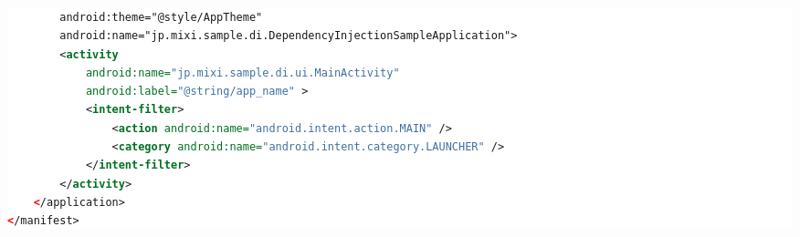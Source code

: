 ```xml
        android:theme="@style/AppTheme"
        android:name="jp.mixi.sample.di.DependencyInjectionSampleApplication">
        <activity
            android:name="jp.mixi.sample.di.ui.MainActivity"
            android:label="@string/app_name" >
            <intent-filter>
                <action android:name="android.intent.action.MAIN" />
                <category android:name="android.intent.category.LAUNCHER" />
            </intent-filter>
        </activity>
    </application>
</manifest>
```
